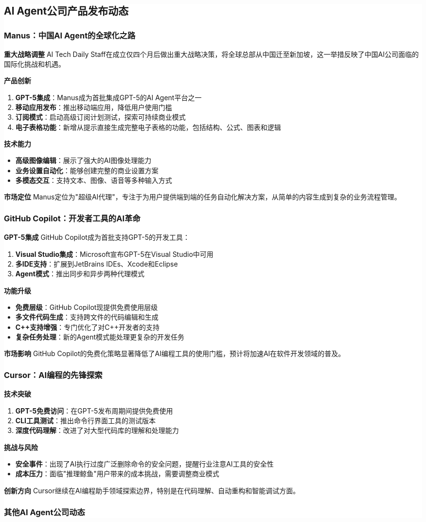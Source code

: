 
## AI Agent公司产品发布动态

### Manus：中国AI Agent的全球化之路

**重大战略调整**
AI Tech Daily Staff在成立仅四个月后做出重大战略决策，将全球总部从中国迁至新加坡，这一举措反映了中国AI公司面临的国际化挑战和机遇。

**产品创新**
1. **GPT-5集成**：Manus成为首批集成GPT-5的AI Agent平台之一
2. **移动应用发布**：推出移动端应用，降低用户使用门槛
3. **订阅模式**：启动高级订阅计划测试，探索可持续商业模式
4. **电子表格功能**：新增从提示直接生成完整电子表格的功能，包括结构、公式、图表和逻辑

**技术能力**
- **高级图像编辑**：展示了强大的AI图像处理能力
- **业务设置自动化**：能够创建完整的商业设置方案
- **多模态交互**：支持文本、图像、语音等多种输入方式

**市场定位**
Manus定位为"超级AI代理"，专注于为用户提供端到端的任务自动化解决方案，从简单的内容生成到复杂的业务流程管理。

### GitHub Copilot：开发者工具的AI革命

**GPT-5集成**
GitHub Copilot成为首批支持GPT-5的开发工具：

1. **Visual Studio集成**：Microsoft宣布GPT-5在Visual Studio中可用
2. **多IDE支持**：扩展到JetBrains IDEs、Xcode和Eclipse
3. **Agent模式**：推出同步和异步两种代理模式

**功能升级**
- **免费层级**：GitHub Copilot现提供免费使用层级
- **多文件代码生成**：支持跨文件的代码编辑和生成
- **C++支持增强**：专门优化了对C++开发者的支持
- **复杂任务处理**：新的Agent模式能处理更复杂的开发任务

**市场影响**
GitHub Copilot的免费化策略显著降低了AI编程工具的使用门槛，预计将加速AI在软件开发领域的普及。

### Cursor：AI编程的先锋探索

**技术突破**
1. **GPT-5免费访问**：在GPT-5发布周期间提供免费使用
2. **CLI工具测试**：推出命令行界面工具的测试版本
3. **深度代码理解**：改进了对大型代码库的理解和处理能力

**挑战与风险**
- **安全事件**：出现了AI执行过度广泛删除命令的安全问题，提醒行业注意AI工具的安全性
- **成本压力**：面临"推理鲸鱼"用户带来的成本挑战，需要调整商业模式

**创新方向**
Cursor继续在AI编程助手领域探索边界，特别是在代码理解、自动重构和智能调试方面。

### 其他AI Agent公司动态
